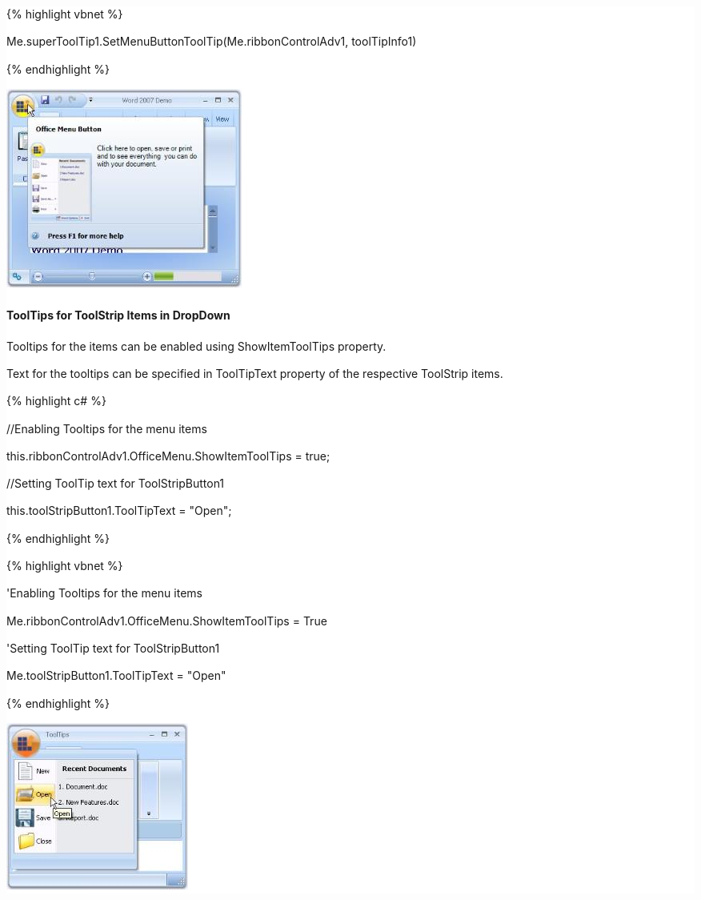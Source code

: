 {% highlight vbnet %}

Me.superToolTip1.SetMenuButtonToolTip(Me.ribbonControlAdv1, toolTipInfo1)

{% endhighlight %}

![](Ribbon-Control-Items_images/Ribbon-Control-Items_img12.jpeg)


#### ToolTips for ToolStrip Items in DropDown

Tooltips for the items can be enabled using ShowItemToolTips property. 

Text for the tooltips can be specified in ToolTipText property of the respective ToolStrip items.

{% highlight c# %}

//Enabling Tooltips for the menu items

this.ribbonControlAdv1.OfficeMenu.ShowItemToolTips = true;



//Setting ToolTip text for ToolStripButton1

this.toolStripButton1.ToolTipText = "Open";

{% endhighlight %}

{% highlight vbnet %}

'Enabling Tooltips for the menu items

Me.ribbonControlAdv1.OfficeMenu.ShowItemToolTips = True

'Setting ToolTip text for ToolStripButton1

Me.toolStripButton1.ToolTipText = "Open"

{% endhighlight %}


![](Ribbon-Control-Items_images/Ribbon-Control-Items_img13.jpeg)
